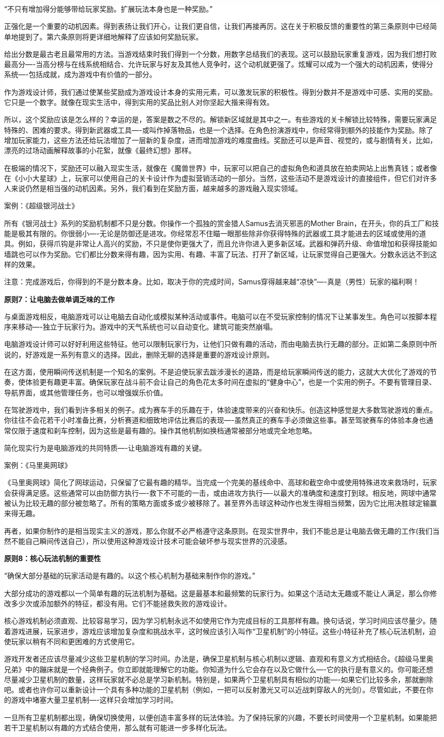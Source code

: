 “不只有增加得分能够带给玩家奖励。扩展玩法本身也是一种奖励。”

正强化是一个重要的动机因素。得到表扬让我们开心，让我们更自信，让我们再接再厉。这在关于积极反馈的重要性的第三条原则中已经简单地提到了。第六条原则将更详细地解释了应该如何奖励玩家。

给出分数是最古老且最常用的方法。当游戏结束时我们得到一个分数，用数字总结我们的表现。这可以鼓励玩家重复游戏，因为我们想打败最高分—-当高分榜与在线系统相结合、允许玩家与好友及其他人竞争时，这个动机就更强了。炫耀可以成为一个强大的动机因素，使得分系统—-包括成就，成为游戏中有价值的一部分。

作为游戏设计师，我们通过使某些奖励成为游戏设计本身的实用元素，可以激发玩家的积极性。得到分数并不是游戏中可感、实用的奖励。它只是一个数字。就像在现实生活中，得到实用的奖品比别人对你坚起大揩来得有效。

所以，这个奖励应该是怎么样的？幸运的是，答案是数之不尽的。解锁新区域就是其中之一。有些游戏的关卡解锁比较特殊，需要玩家满足特殊的、困难的要求。得到新武器或工具—-或叫作掉落物品，也是一个选择。在角色扮演游戏中，你经常得到额外的技能作为奖励。除了增加玩家能力，这些方法还给玩法增加了一层新的复杂度，进而增加游戏的难度曲线。奖励还可以是声音、视觉的，或与剧情有关，比如，漂亮的过场动画解释故事的小花絮，就像《最终幻想》那样。

在极端的情况下，奖励还可以融入现实生活，就像在《魔兽世界》中，玩家可以把自己的虚拟角色和道具放在拍卖网站上出售真钱；或者像在《小小大星球》上，玩家可以使用自己的关卡设计作为虚拟营销活动的一部分。当然，这些活动不是游戏设计的直接组件，但它们对许多人来说仍然是相当强的动机因素。另外，我们看到在奖励方面，越来越多的游戏融入现实领域。

案例：《超级银河战士》

所有《银河战士》系列的奖励机制都不只是分数。你操作一个孤独的赏金猎人Samus去消灭邪恶的Mother Brain，在开头，你的兵工厂和技能是极其有限的。你很弱小—-无论是防御还是进攻。你经常忍不住瞄一眼那些除非你获得特殊的武器或工具才能进去的区域或使用的道具。例如，获得爪钩是非常让人高兴的奖励，不只是使你更强大了，而且允许你进入更多新区域。武器和弹药升级、命值增加和获得技能如墙跳也可以作为奖励。它们都比分数来得有趣，因为实用、有趣、丰富了玩法、打开了新区域，让玩家觉得自己更强大。分数永远达不到这样的效果。

注意：完成游戏后，你得到的不是分数本身。比如，取决于你的完成时间，Samus穿得越来越“凉快”—-真是（男性）玩家的福利啊！

**原则7：让电脑去做单调乏味的工作**

与桌面游戏相反，电脑游戏可以让电脑去自动化或模拟某种活动或事件。电脑可以在不受玩家控制的情况下让某事发生。角色可以按脚本程序来移动—-独立于玩家行为。游戏中的天气系统也可以自动变化。建筑可能突然崩塌。

电脑游戏设计师可以好好利用这些特征。他可以限制玩家行为，让他们只做有趣的活动，而由电脑去执行无趣的部分。正如第二条原则中所说的，好游戏是一系列有意义的选择。因此，删除无聊的选择是重要的游戏设计原则。

在这方面，使用瞬间传送机制是一个知名的案例。不是迫使玩家去跋涉漫长的道路，而是给玩家瞬间传送的能力，这就大大优化了游戏的节奏，使体验更有趣更丰富。确保玩家在战斗前不会让自己的角色花太多时间在虚拟的“健身中心”，也是一个实用的例子。不要有管理目录、导航界面，或其他管理任务，也可以增强娱乐价值。

在驾驶游戏中，我们看到许多相关的例子。成为赛车手的乐趣在于，体验速度带来的兴奋和快乐。创造这种感觉是大多数驾驶游戏的重点。你往往不会花若干小时准备比赛，分析赛道和细致地评估比赛后的表现—-虽然真正的赛车手必须做这些事。甚至驾驶赛车的体验本身也通常仅限于速度和刹车控制，因为这些是最有趣的。操作其他机制如换档通常被部分地或完全地忽略。

简化现实行为是电脑游戏的共同特质—-让电脑游戏有趣的关键。

案例：《马里奥网球》

《马里奥网球》简化了网球运动，只保留了它最有趣的精华。当完成一个完美的基线命中、高球和截空命中或使用特殊进攻来救场时，玩家会获得满足感。这些通常可以由防御方执行—-救下不可能的一击，或由进攻方执行—-以最大的准确度和速度打到球。相反地，网球中通常被认为比较无趣的部分被忽略了。所有的策略方面或多或少被移除了。甚至界外击球这种动作也发生得相当频繁，因为它比用决胜球定输赢来得无趣。

再者，如果你制作的是相当现实主义的游戏，那么你就不必严格遵守这条原则。在现实世界中，我们不能总是让电脑去做无趣的工作(我们当然不能自己瞬间传送自己），所以使用这种游戏设计技术可能会破坏参与现实世界的沉浸感。

**原则8：核心玩法机制的重要性**

“确保大部分基础的玩家活动是有趣的。以这个核心机制为基础来制作你的游戏。”

大部分成功的游戏都以一个简单有趣的玩法机制为基础。这是最基本和最频繁的玩家行为。如果这个活动太无趣或不能让人满足，那么你修改多少次或添加额外的特征，都没有用。它们不能拯救失败的游戏设计。

核心游戏机制必须直观、比较容易学习，因为学习机制永远不如使用它作为完成目标的工具那样有趣。换句话说，学习时间应该尽量少。随着游戏进展，玩家进步，游戏应该增加复杂度和挑战水平，这时候应该引入叫作“卫星机制”的小特征。这些小特征补充了核心玩法机制，迫使玩家以稍有不同和更困难的方式使用它。

游戏开发者还应该尽量减少这些卫星机制的学习时间。办法是，确保卫星机制与核心机制以逻辑、直观和有意义方式相结合。《超级马里奥兄弟》中的蹦床就是一个经典例子。你立即就能理解它的功能。你知道为什么它会存在以及它做什么—-它的执行是有意义的。你可能还想尽量减少卫星机制的数量，这样玩家就不必总是学习新机制。特别是，如果两个卫星机制具有相似的功能—-如果它们比较多余，那就删除吧。或者也许你可以重新设计一个具有多种功能的卫星机制（例如，一把可以反射激光又可以近战刺穿敌人的光剑）。尽管如此，不要在你的游戏中堵塞大量卫星机制—-这样只会增加学习时间。

一旦所有卫星机制都出现，确保切换使用，以便创造丰富多样的玩法体验。为了保持玩家的兴趣，不要长时间使用一个卫星机制。如果能把若干卫星机制以有趣的方式结合使用，那么就有可能进一步多样化玩法。
